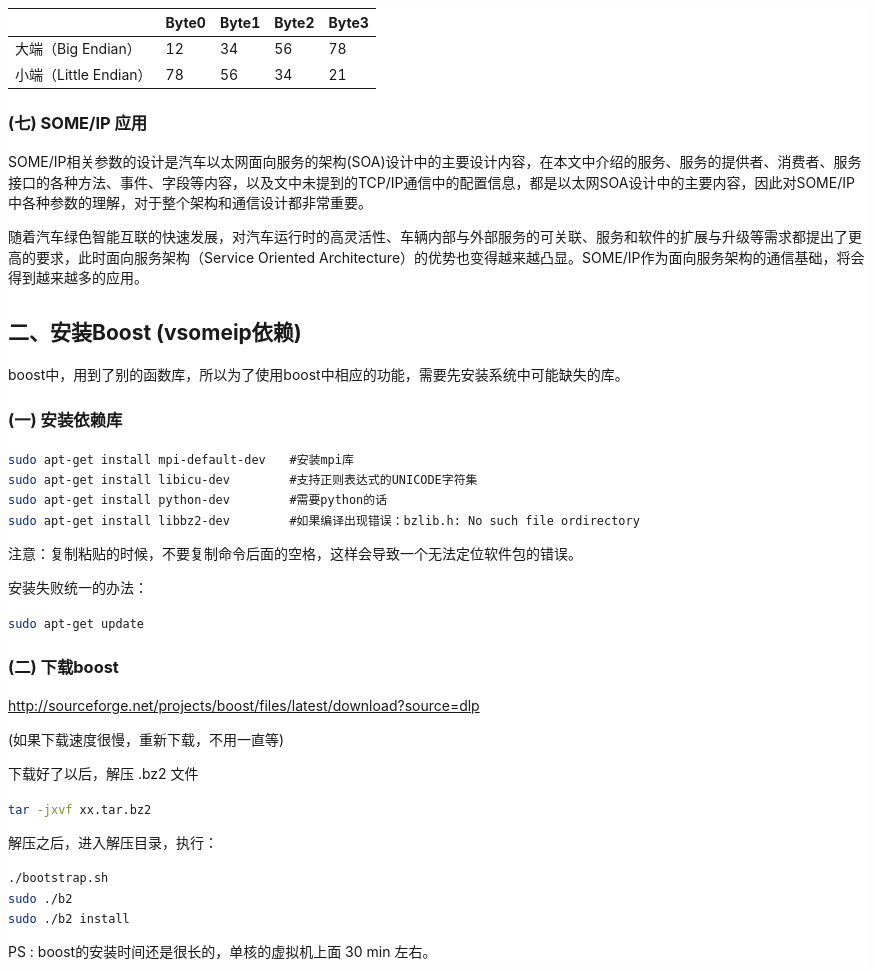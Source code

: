 || Byte0|	Byte1|	Byte2|	Byte3|
|--|--|--|--|--|
|大端（Big Endian）| 12 | 34 | 56 | 78 |
|小端（Little Endian）| 78 | 56 | 34 | 21 |

### (七) SOME/IP 应用

SOME/IP相关参数的设计是汽车以太网面向服务的架构(SOA)设计中的主要设计内容，在本文中介绍的服务、服务的提供者、消费者、服务接口的各种方法、事件、字段等内容，以及文中未提到的TCP/IP通信中的配置信息，都是以太网SOA设计中的主要内容，因此对SOME/IP中各种参数的理解，对于整个架构和通信设计都非常重要。

随着汽车绿色智能互联的快速发展，对汽车运行时的高灵活性、车辆内部与外部服务的可关联、服务和软件的扩展与升级等需求都提出了更高的要求，此时面向服务架构（Service Oriented Architecture）的优势也变得越来越凸显。SOME/IP作为面向服务架构的通信基础，将会得到越来越多的应用。

## 二、安装Boost (vsomeip依赖)

boost中，用到了别的函数库，所以为了使用boost中相应的功能，需要先安装系统中可能缺失的库。

### (一) 安装依赖库

```bash
sudo apt-get install mpi-default-dev　　#安装mpi库  
sudo apt-get install libicu-dev　　　　　#支持正则表达式的UNICODE字符集   
sudo apt-get install python-dev　　　　　#需要python的话  
sudo apt-get install libbz2-dev　　　　　#如果编译出现错误：bzlib.h: No such file ordirectory
```


注意：复制粘贴的时候，不要复制命令后面的空格，这样会导致一个无法定位软件包的错误。

安装失败统一的办法：

```bash
sudo apt-get update  
```

### (二) 下载boost

http://sourceforge.net/projects/boost/files/latest/download?source=dlp

(如果下载速度很慢，重新下载，不用一直等)

下载好了以后，解压 .bz2 文件

```bash
tar -jxvf xx.tar.bz2
```

解压之后，进入解压目录，执行：

```bash
./bootstrap.sh
sudo ./b2
sudo ./b2 install
```

PS : boost的安装时间还是很长的，单核的虚拟机上面 30 min 左右。
